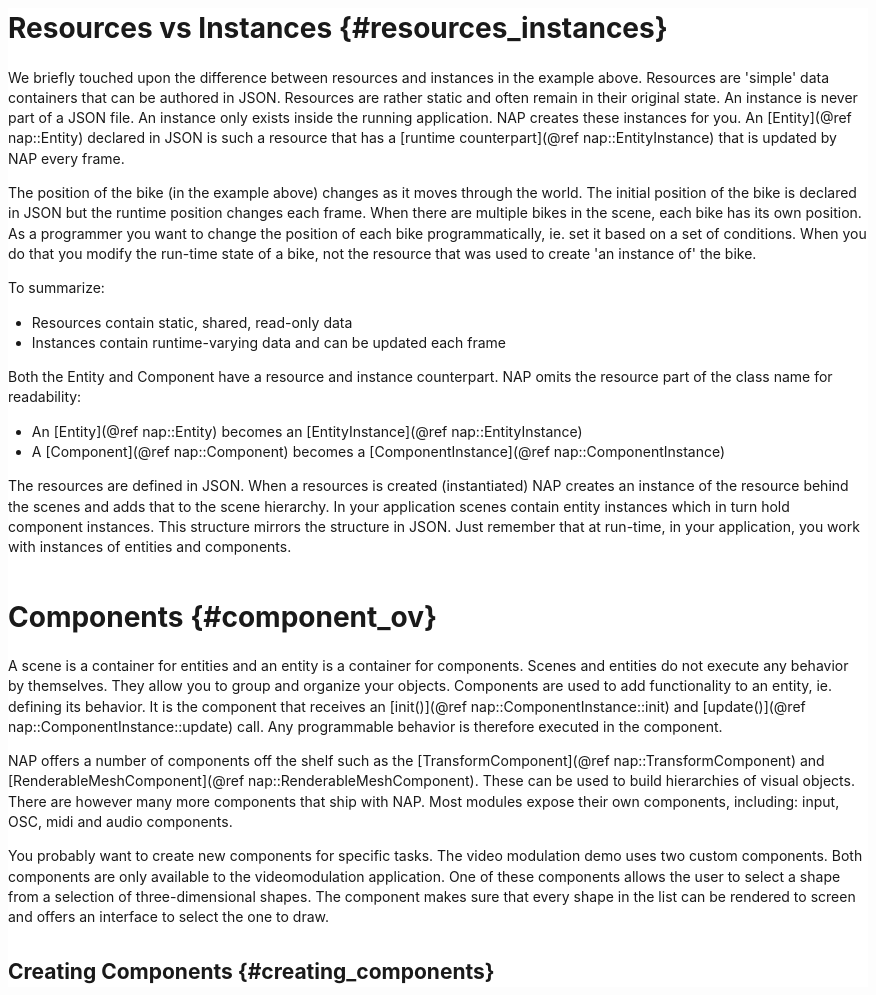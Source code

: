 Resources vs Instances {#resources_instances}
=======================

We briefly touched upon the difference between resources and instances in the example above. Resources are 'simple' data containers that can be authored in JSON. Resources are rather static and often remain in their original state. An instance is never part of a JSON file. An instance only exists inside the running application. NAP creates these instances for you. An [Entity](@ref nap::Entity) declared in JSON is such a resource that has a [runtime counterpart](@ref nap::EntityInstance) that is updated by NAP every frame. 

The position of the bike (in the example above) changes as it moves through the world. The initial position of the bike is declared in JSON but the runtime position changes each frame. When there are multiple bikes in the scene, each bike has its own position. As a programmer you want to change the position of each bike programmatically, ie. set it based on a set of conditions. When you do that you modify the run-time state of a bike, not the resource that was used to create 'an instance of' the bike.

To summarize:
- Resources contain static, shared, read-only data
- Instances contain runtime-varying data and can be updated each frame

Both the Entity and Component have a resource and instance counterpart. NAP omits the resource part of the class name for readability:

- An [Entity](@ref nap::Entity) becomes an [EntityInstance](@ref nap::EntityInstance)
- A [Component](@ref nap::Component) becomes a [ComponentInstance](@ref nap::ComponentInstance)

The resources are defined in JSON. When a resources is created (instantiated) NAP creates an instance of the resource behind the scenes and adds that to the scene hierarchy. In your application scenes contain entity instances which in turn hold component instances. This structure mirrors the structure in JSON. Just remember that at run-time, in your application, you work with instances of entities and components.

Components {#component_ov}
=======================

A scene is a container for entities and an entity is a container for components. Scenes and entities do not execute any behavior by themselves. They allow you to group and organize your objects. Components are used to add functionality to an entity, ie. defining its behavior. It is the component that receives an [init()](@ref nap::ComponentInstance::init) and [update()](@ref nap::ComponentInstance::update) call. Any programmable behavior is therefore executed in the component.

NAP offers a number of components off the shelf such as the [TransformComponent](@ref nap::TransformComponent) and [RenderableMeshComponent](@ref nap::RenderableMeshComponent). These can be used to build hierarchies of visual objects. There are however many more components that ship with NAP. Most modules expose their own components, including: input, OSC, midi and audio components.

You probably want to create new components for specific tasks. The video modulation demo uses two custom components. Both components are only available to the videomodulation application. One of these components allows the user to select a shape from a selection of three-dimensional shapes. The component makes sure that every shape in the list can be rendered to screen and offers an interface to select the one to draw.

Creating Components {#creating_components}
-----------------------
